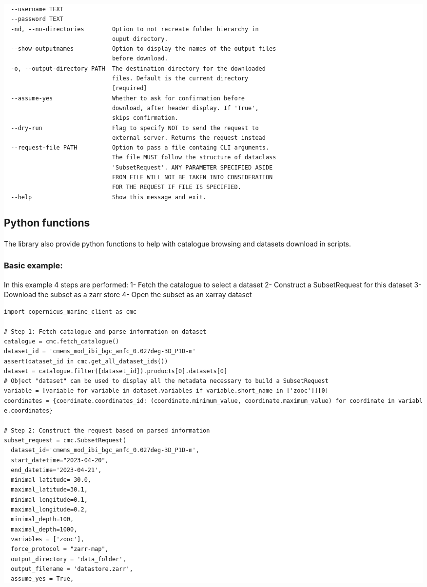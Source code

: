```
  --username TEXT
  --password TEXT
  -nd, --no-directories        Option to not recreate folder hierarchy in
                               ouput directory.
  --show-outputnames           Option to display the names of the output files
                               before download.
  -o, --output-directory PATH  The destination directory for the downloaded
                               files. Default is the current directory
                               [required]
  --assume-yes                 Whether to ask for confirmation before
                               download, after header display. If 'True',
                               skips confirmation.
  --dry-run                    Flag to specify NOT to send the request to
                               external server. Returns the request instead
  --request-file PATH          Option to pass a file containg CLI arguments.
                               The file MUST follow the structure of dataclass
                               'SubsetRequest'. ANY PARAMETER SPECIFIED ASIDE
                               FROM FILE WILL NOT BE TAKEN INTO CONSIDERATION
                               FOR THE REQUEST IF FILE IS SPECIFIED.
  --help                       Show this message and exit.
```

## Python functions

The library also provide python functions to help with catalogue
browsing and datasets download in scripts.

### Basic example:

In this example 4 steps are performed:
  1- Fetch the catalogue to select a dataset
  2- Construct a SubsetRequest for this dataset
  3- Download the subset as a zarr store
  4- Open the subset as an xarray dataset

```
import copernicus_marine_client as cmc

# Step 1: Fetch catalogue and parse information on dataset
catalogue = cmc.fetch_catalogue()
dataset_id = 'cmems_mod_ibi_bgc_anfc_0.027deg-3D_P1D-m'
assert(dataset_id in cmc.get_all_dataset_ids())
dataset = catalogue.filter([dataset_id]).products[0].datasets[0]
# Object "dataset" can be used to display all the metadata necessary to build a SubsetRequest
variable = [variable for variable in dataset.variables if variable.short_name in ['zooc']][0]
coordinates = {coordinate.coordinates_id: (coordinate.minimum_value, coordinate.maximum_value) for coordinate in variable.coordinates}

# Step 2: Construct the request based on parsed information
subset_request = cmc.SubsetRequest(
  dataset_id='cmems_mod_ibi_bgc_anfc_0.027deg-3D_P1D-m',
  start_datetime="2023-04-20",
  end_datetime='2023-04-21',
  minimal_latitude= 30.0,
  maximal_latitude=30.1,
  minimal_longitude=0.1,
  maximal_longitude=0.2,
  minimal_depth=100,
  maximal_depth=1000,
  variables = ['zooc'],
  force_protocol = "zarr-map",
  output_directory = 'data_folder',
  output_filename = 'datastore.zarr',
  assume_yes = True,
```